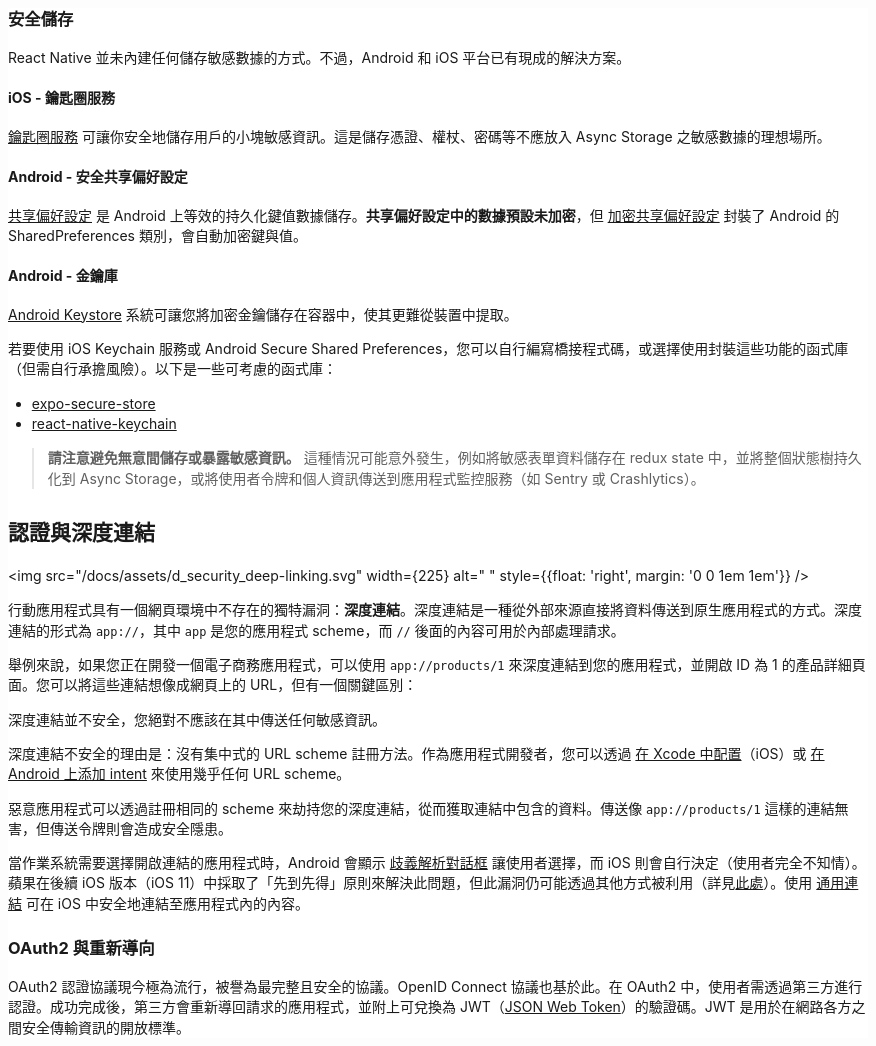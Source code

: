 ### 安全儲存

React Native 並未內建任何儲存敏感數據的方式。不過，Android 和 iOS 平台已有現成的解決方案。

#### iOS - 鑰匙圈服務

[鑰匙圈服務](https://developer.apple.com/documentation/security/keychain_services) 可讓你安全地儲存用戶的小塊敏感資訊。這是儲存憑證、權杖、密碼等不應放入 Async Storage 之敏感數據的理想場所。

#### Android - 安全共享偏好設定

[共享偏好設定](https://developer.android.com/reference/android/content/SharedPreferences) 是 Android 上等效的持久化鍵值數據儲存。**共享偏好設定中的數據預設未加密**，但 [加密共享偏好設定](https://developer.android.com/topic/security/data) 封裝了 Android 的 SharedPreferences 類別，會自動加密鍵與值。

#### Android - 金鑰庫

[Android Keystore](https://developer.android.com/training/articles/keystore) 系統可讓您將加密金鑰儲存在容器中，使其更難從裝置中提取。

若要使用 iOS Keychain 服務或 Android Secure Shared Preferences，您可以自行編寫橋接程式碼，或選擇使用封裝這些功能的函式庫（但需自行承擔風險）。以下是一些可考慮的函式庫：

- [expo-secure-store](https://docs.expo.dev/versions/latest/sdk/securestore/)
- [react-native-keychain](https://github.com/oblador/react-native-keychain)

> **請注意避免無意間儲存或暴露敏感資訊。** 這種情況可能意外發生，例如將敏感表單資料儲存在 redux state 中，並將整個狀態樹持久化到 Async Storage，或將使用者令牌和個人資訊傳送到應用程式監控服務（如 Sentry 或 Crashlytics）。

## 認證與深度連結

<img src="/docs/assets/d_security_deep-linking.svg" width={225} alt=" " style={{float: 'right', margin: '0 0 1em 1em'}} />

行動應用程式具有一個網頁環境中不存在的獨特漏洞：**深度連結**。深度連結是一種從外部來源直接將資料傳送到原生應用程式的方式。深度連結的形式為 `app://`，其中 `app` 是您的應用程式 scheme，而 `//` 後面的內容可用於內部處理請求。

舉例來說，如果您正在開發一個電子商務應用程式，可以使用 `app://products/1` 來深度連結到您的應用程式，並開啟 ID 為 1 的產品詳細頁面。您可以將這些連結想像成網頁上的 URL，但有一個關鍵區別：

深度連結並不安全，您絕對不應該在其中傳送任何敏感資訊。

深度連結不安全的理由是：沒有集中式的 URL scheme 註冊方法。作為應用程式開發者，您可以透過 [在 Xcode 中配置](https://developer.apple.com/documentation/uikit/inter-process_communication/allowing_apps_and_websites_to_link_to_your_content/defining_a_custom_url_scheme_for_your_app)（iOS）或 [在 Android 上添加 intent](https://developer.android.com/training/app-links/deep-linking) 來使用幾乎任何 URL scheme。

惡意應用程式可以透過註冊相同的 scheme 來劫持您的深度連結，從而獲取連結中包含的資料。傳送像 `app://products/1` 這樣的連結無害，但傳送令牌則會造成安全隱患。

當作業系統需要選擇開啟連結的應用程式時，Android 會顯示 [歧義解析對話框](https://developer.android.com/training/basics/intents/sending#disambiguation-dialog) 讓使用者選擇，而 iOS 則會自行決定（使用者完全不知情）。蘋果在後續 iOS 版本（iOS 11）中採取了「先到先得」原則來解決此問題，但此漏洞仍可能透過其他方式被利用（詳見[此處](https://thehackernews.com/2019/07/ios-custom-url-scheme.html)）。使用 [通用連結](https://developer.apple.com/ios/universal-links/) 可在 iOS 中安全地連結至應用程式內的內容。

### OAuth2 與重新導向

OAuth2 認證協議現今極為流行，被譽為最完整且安全的協議。OpenID Connect 協議也基於此。在 OAuth2 中，使用者需透過第三方進行認證。成功完成後，第三方會重新導回請求的應用程式，並附上可兌換為 JWT（[JSON Web Token](https://jwt.io/introduction/)）的驗證碼。JWT 是用於在網路各方之間安全傳輸資訊的開放標準。
